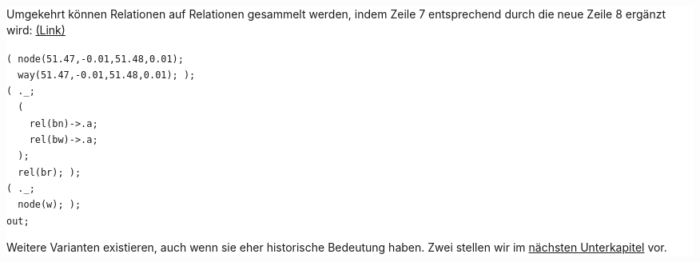 Umgekehrt können Relationen auf Relationen gesammelt werden,
indem Zeile 7 entsprechend durch die neue Zeile 8 ergänzt wird: [(Link)](https://overpass-turbo.eu/?lat=51.4775&lon=0.0&zoom=16&Q=%28%20node%2851%2E47%2C%2D0%2E01%2C51%2E48%2C0%2E01%29%3B%0A%20%20way%2851%2E47%2C%2D0%2E01%2C51%2E48%2C0%2E01%29%3B%20%29%3B%0A%28%20%2E%5F%3B%0A%20%20%28%0A%20%20%20%20rel%28bn%29%2D%3E%2Ea%3B%0A%20%20%20%20rel%28bw%29%2D%3E%2Ea%3B%0A%20%20%29%3B%0A%20%20rel%28br%29%3B%20%29%3B%0A%28%20%2E%5F%3B%0A%20%20node%28w%29%3B%20%29%3B%0Aout%3B)

    ( node(51.47,-0.01,51.48,0.01);
      way(51.47,-0.01,51.48,0.01); );
    ( ._;
      (
        rel(bn)->.a;
        rel(bw)->.a;
      );
      rel(br); );
    ( ._;
      node(w); );
    out;

Weitere Varianten existieren,
auch wenn sie eher historische Bedeutung haben.
Zwei stellen wir im [nächsten Unterkapitel](map_apis.md) vor.
